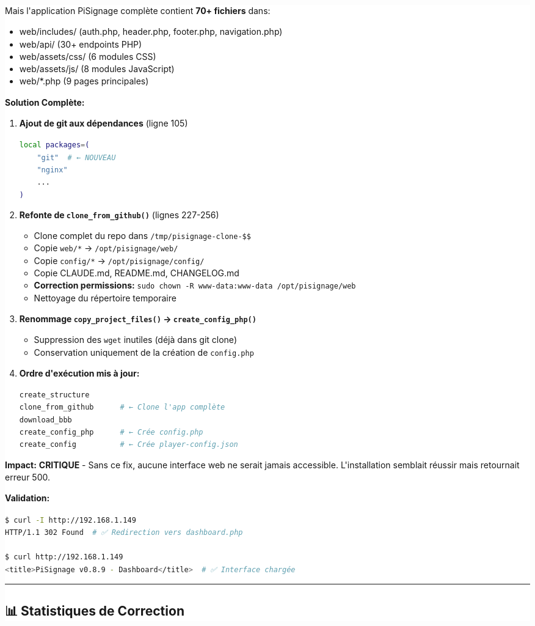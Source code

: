 Mais l'application PiSignage complète contient **70+ fichiers** dans:
- web/includes/ (auth.php, header.php, footer.php, navigation.php)
- web/api/ (30+ endpoints PHP)
- web/assets/css/ (6 modules CSS)
- web/assets/js/ (8 modules JavaScript)
- web/*.php (9 pages principales)

**Solution Complète:**

1. **Ajout de git aux dépendances** (ligne 105)
   ```bash
   local packages=(
       "git"  # ← NOUVEAU
       "nginx"
       ...
   )
   ```

2. **Refonte de `clone_from_github()`** (lignes 227-256)
   - Clone complet du repo dans `/tmp/pisignage-clone-$$`
   - Copie `web/*` → `/opt/pisignage/web/`
   - Copie `config/*` → `/opt/pisignage/config/`
   - Copie CLAUDE.md, README.md, CHANGELOG.md
   - **Correction permissions:** `sudo chown -R www-data:www-data /opt/pisignage/web`
   - Nettoyage du répertoire temporaire

3. **Renommage `copy_project_files()` → `create_config_php()`**
   - Suppression des `wget` inutiles (déjà dans git clone)
   - Conservation uniquement de la création de `config.php`

4. **Ordre d'exécution mis à jour:**
   ```bash
   create_structure
   clone_from_github      # ← Clone l'app complète
   download_bbb
   create_config_php      # ← Crée config.php
   create_config          # ← Crée player-config.json
   ```

**Impact:** **CRITIQUE** - Sans ce fix, aucune interface web ne serait jamais accessible. L'installation semblait réussir mais retournait erreur 500.

**Validation:**
```bash
$ curl -I http://192.168.1.149
HTTP/1.1 302 Found  # ✅ Redirection vers dashboard.php

$ curl http://192.168.1.149
<title>PiSignage v0.8.9 - Dashboard</title>  # ✅ Interface chargée
```

---

## 📊 Statistiques de Correction
